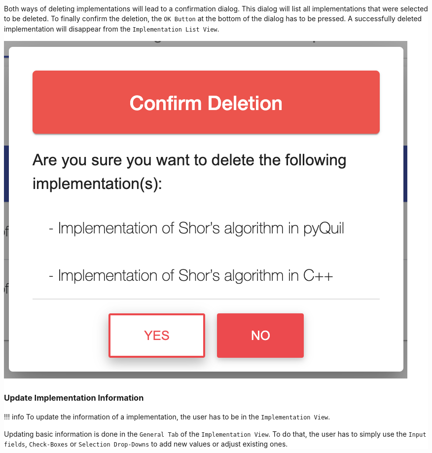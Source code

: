 
Both ways of deleting implementations will lead to a confirmation dialog. This dialog will list all implementations that were selected to be deleted. To finally confirm the deletion, the ``OK Button`` at the bottom of the dialog has to be pressed. A successfully deleted implementation will disappear from the ``Implementation List View``.

![alt text](../images/implementation/Delete_Implementation_-_Step_3.png "Confirm deletion")

### Update Implementation Information

!!! info 
    To update the information of a implementation, the user has to be in the ``Implementation View``.

Updating basic information is done in the ``General Tab`` of the ``Implementation View``. To do that, the user has to simply use the ``Input fields``, ``Check-Boxes`` or ``Selection Drop-Downs`` to add new values or adjust existing ones.
